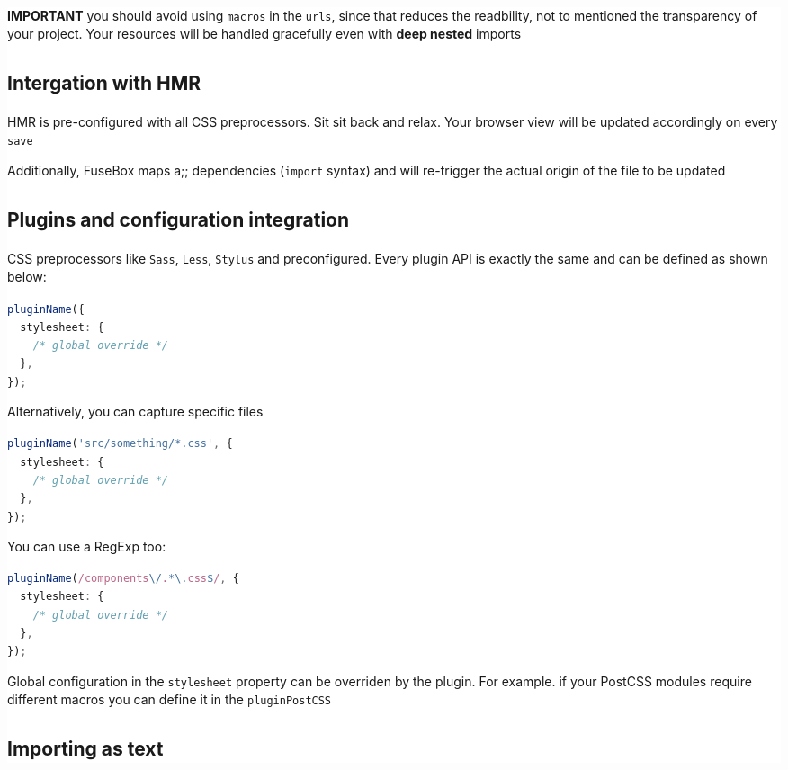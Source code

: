 **IMPORTANT** you should avoid using `macros` in the `urls`, since that reduces the readbility, not to mentioned the
transparency of your project. Your resources will be handled gracefully even with **deep nested** imports

## Intergation with HMR

HMR is pre-configured with all CSS preprocessors. Sit sit back and relax. Your browser view will be updated accordingly
on every `save`

Additionally, FuseBox maps a;; dependencies (`import` syntax) and will re-trigger the actual origin of the file to be
updated

## Plugins and configuration integration

CSS preprocessors like `Sass`, `Less`, `Stylus` and preconfigured. Every plugin API is exactly the same and can be
defined as shown below:

```ts
pluginName({
  stylesheet: {
    /* global override */
  },
});
```

Alternatively, you can capture specific files

```ts
pluginName('src/something/*.css', {
  stylesheet: {
    /* global override */
  },
});
```

You can use a RegExp too:

```ts
pluginName(/components\/.*\.css$/, {
  stylesheet: {
    /* global override */
  },
});
```

Global configuration in the `stylesheet` property can be overriden by the plugin. For example. if your PostCSS modules
require different macros you can define it in the `pluginPostCSS`

## Importing as text
